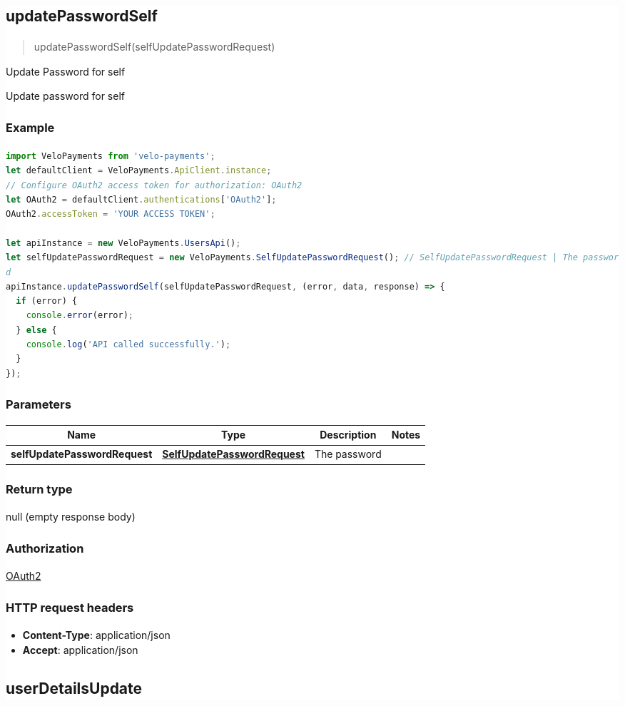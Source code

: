 
## updatePasswordSelf

> updatePasswordSelf(selfUpdatePasswordRequest)

Update Password for self

Update password for self 

### Example

```javascript
import VeloPayments from 'velo-payments';
let defaultClient = VeloPayments.ApiClient.instance;
// Configure OAuth2 access token for authorization: OAuth2
let OAuth2 = defaultClient.authentications['OAuth2'];
OAuth2.accessToken = 'YOUR ACCESS TOKEN';

let apiInstance = new VeloPayments.UsersApi();
let selfUpdatePasswordRequest = new VeloPayments.SelfUpdatePasswordRequest(); // SelfUpdatePasswordRequest | The password
apiInstance.updatePasswordSelf(selfUpdatePasswordRequest, (error, data, response) => {
  if (error) {
    console.error(error);
  } else {
    console.log('API called successfully.');
  }
});
```

### Parameters


Name | Type | Description  | Notes
------------- | ------------- | ------------- | -------------
 **selfUpdatePasswordRequest** | [**SelfUpdatePasswordRequest**](SelfUpdatePasswordRequest.md)| The password | 

### Return type

null (empty response body)

### Authorization

[OAuth2](../README.md#OAuth2)

### HTTP request headers

- **Content-Type**: application/json
- **Accept**: application/json


## userDetailsUpdate
